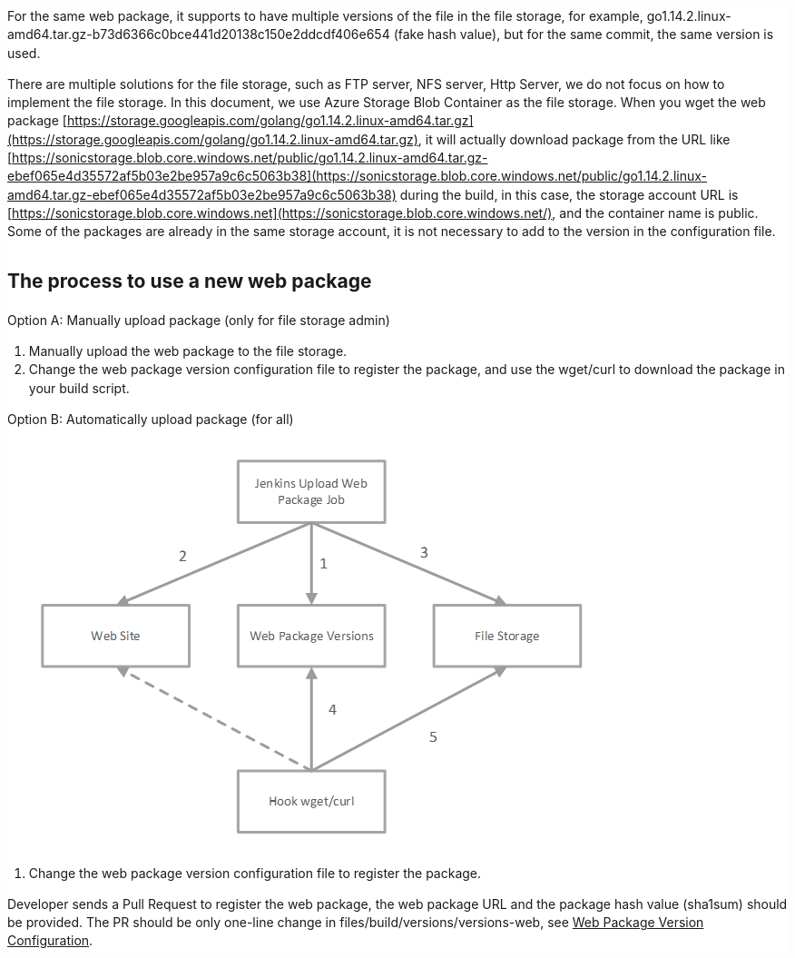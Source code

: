 For the same web package, it supports to have multiple versions of the file in the file storage, for example, go1.14.2.linux-amd64.tar.gz-b73d6366c0bce441d20138c150e2ddcdf406e654 (fake hash value), but for the same commit, the same version is used.

There are multiple solutions for the file storage, such as FTP server, NFS server, Http Server, we do not focus on how to implement the file storage. In this document, we use Azure Storage Blob Container as the file storage. When you wget the web package [https://storage.googleapis.com/golang/go1.14.2.linux-amd64.tar.gz](https://storage.googleapis.com/golang/go1.14.2.linux-amd64.tar.gz), it will actually download package from the URL like [https://sonicstorage.blob.core.windows.net/public/go1.14.2.linux-amd64.tar.gz-ebef065e4d35572af5b03e2be957a9c6c5063b38](https://sonicstorage.blob.core.windows.net/public/go1.14.2.linux-amd64.tar.gz-ebef065e4d35572af5b03e2be957a9c6c5063b38) during the build, in this case, the storage account URL is [https://sonicstorage.blob.core.windows.net](https://sonicstorage.blob.core.windows.net/), and the container name is public. Some of the packages are already in the same storage account, it is not necessary to add to the version in the configuration file.

## The process to use a new web package

Option A: Manually upload package (only for file storage admin)

1. Manually upload the web package to the file storage.
2. Change the web package version configuration file to register the package, and use the wget/curl to download the package in your build script.

Option B: Automatically upload package (for all)

![](images/upload-package-automation.png)

1. Change the web package version configuration file to register the package.

Developer sends a Pull Request to register the web package, the web package URL and the package hash value (sha1sum) should be provided. The PR should be only one-line change in files/build/versions/versions-web, see [Web Package Version Configuration](#_Web_Package_Version).
